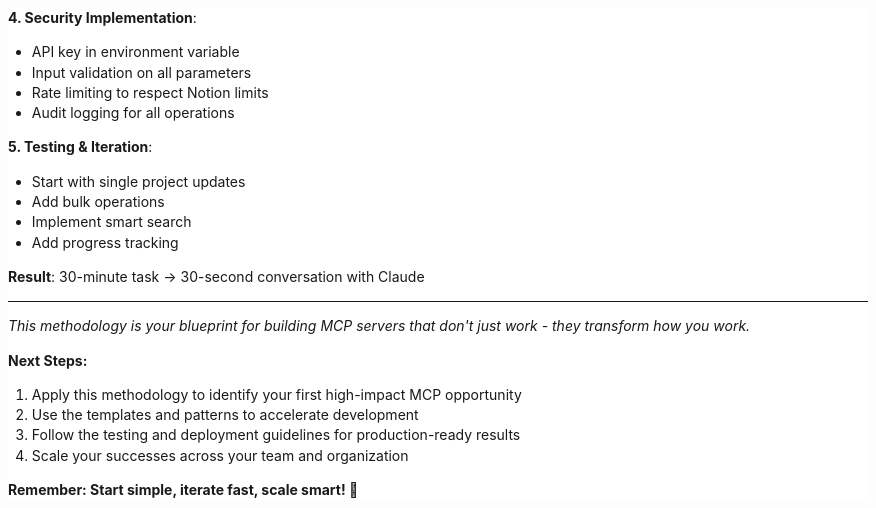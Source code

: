 **4. Security Implementation**:
   - API key in environment variable
   - Input validation on all parameters
   - Rate limiting to respect Notion limits
   - Audit logging for all operations

**5. Testing & Iteration**:
   - Start with single project updates
   - Add bulk operations
   - Implement smart search
   - Add progress tracking

**Result**: 30-minute task → 30-second conversation with Claude

---

*This methodology is your blueprint for building MCP servers that don't just work - they transform how you work.*

**Next Steps:**
1. Apply this methodology to identify your first high-impact MCP opportunity
2. Use the templates and patterns to accelerate development
3. Follow the testing and deployment guidelines for production-ready results
4. Scale your successes across your team and organization

**Remember: Start simple, iterate fast, scale smart! 🚀** 